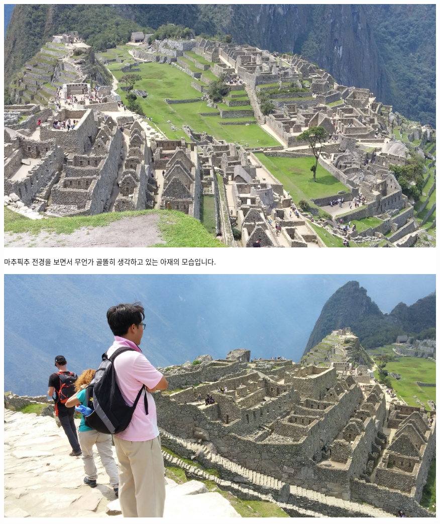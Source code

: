 ![Machu Picchu](/assets/2018-03-03-peru-trip-07-machu-picchu/machu-calendar-zoom.jpg)

마추픽추 전경을 보면서 무언가 골똘히 생각하고 있는 아재의 모습입니다. 

![Machu Picchu](/assets/2018-03-03-peru-trip-07-machu-picchu/machu-calendar-2.jpg)

